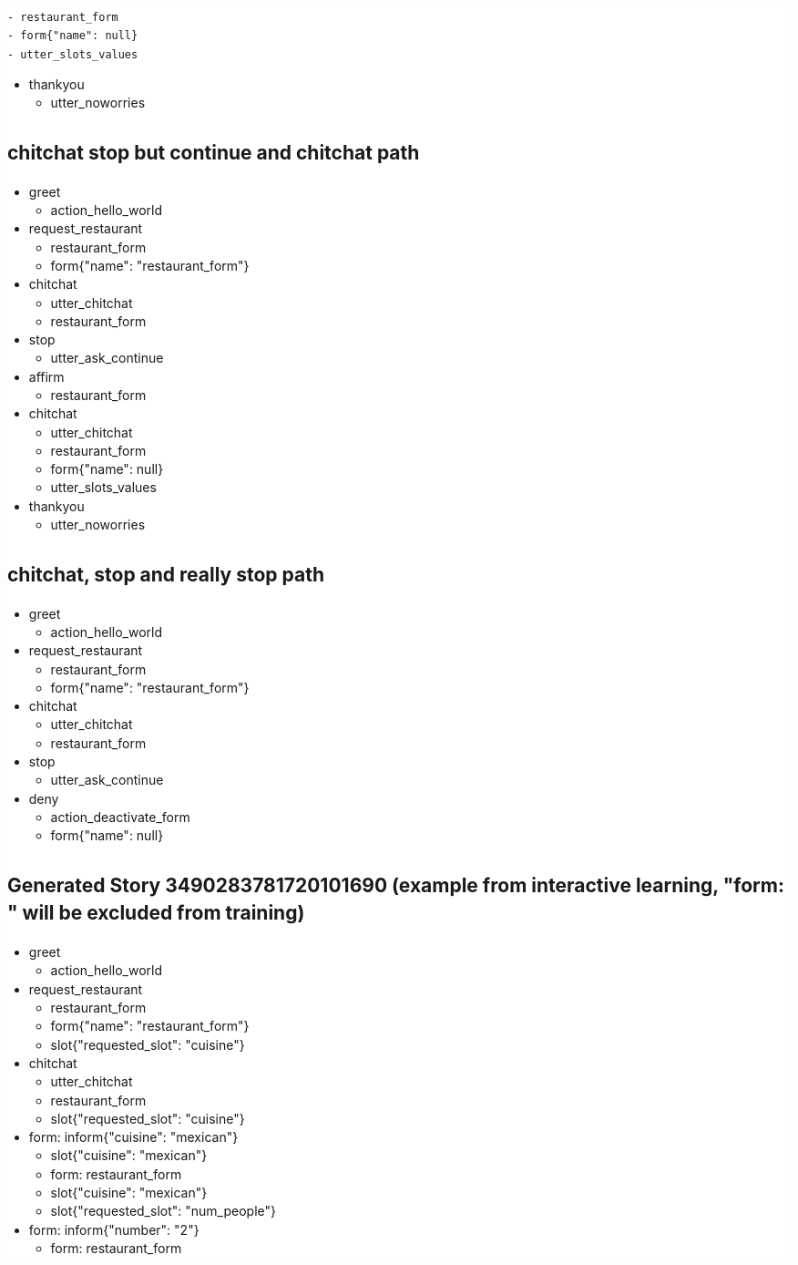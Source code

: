     - restaurant_form
    - form{"name": null}
    - utter_slots_values
* thankyou
    - utter_noworries

## chitchat stop but continue and chitchat path
* greet
    - action_hello_world
* request_restaurant
    - restaurant_form
    - form{"name": "restaurant_form"}
* chitchat
    - utter_chitchat
    - restaurant_form
* stop
    - utter_ask_continue
* affirm
    - restaurant_form
* chitchat
    - utter_chitchat
    - restaurant_form
    - form{"name": null}
    - utter_slots_values
* thankyou
    - utter_noworries

## chitchat, stop and really stop path
* greet
    - action_hello_world
* request_restaurant
    - restaurant_form
    - form{"name": "restaurant_form"}
* chitchat
    - utter_chitchat
    - restaurant_form
* stop
    - utter_ask_continue
* deny
    - action_deactivate_form
    - form{"name": null}

## Generated Story 3490283781720101690 (example from interactive learning, "form: " will be excluded from training)
* greet
    - action_hello_world
* request_restaurant
    - restaurant_form
    - form{"name": "restaurant_form"}
    - slot{"requested_slot": "cuisine"}
* chitchat
    - utter_chitchat  <!-- restaurant_form was predicted by FormPolicy and rejected, other policy predicted utter_chitchat -->
    - restaurant_form
    - slot{"requested_slot": "cuisine"}
* form: inform{"cuisine": "mexican"}
    - slot{"cuisine": "mexican"}
    - form: restaurant_form
    - slot{"cuisine": "mexican"}
    - slot{"requested_slot": "num_people"}
* form: inform{"number": "2"}
    - form: restaurant_form